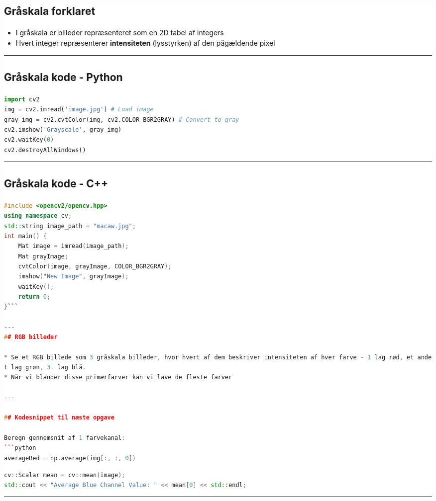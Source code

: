 ## Gråskala forklaret

* I gråskala er billeder repræsenteret som en 2D tabel af integers
* Hvert integer repræsenterer **intensiteten** (lysstyrken) af den pågældende pixel

---

## Gråskala kode - Python

```python
import cv2
img = cv2.imread('image.jpg') # Load image
gray_img = cv2.cvtColor(img, cv2.COLOR_BGR2GRAY) # Convert to gray
cv2.imshow('Grayscale', gray_img)
cv2.waitKey(0)
cv2.destroyAllWindows()
```

---

## Gråskala kode - C++

```cpp
#include <opencv2/opencv.hpp>
using namespace cv;
std::string image_path = "macaw.jpg";
int main() {
	Mat image = imread(image_path);
	Mat grayImage;
	cvtColor(image, grayImage, COLOR_BGR2GRAY);
	imshow("New Image", grayImage);
	waitKey();
	return 0;
}```

---
## RGB billeder

* Se et RGB billede som 3 gråskala billeder, hvor hvert af dem beskriver intensiteten af hver farve - 1 lag rød, et andet lag grøn, 3. lag blå.
* Når vi blander disse primærfarver kan vi lave de fleste farver

---

## Kodesnippet til næste opgave

Beregn gennemsnit af 1 farvekanal: 
```python
averageRed = np.average(img[:, :, 0])
```

```cpp
cv::Scalar mean = cv::mean(image);
std::cout << "Average Blue Channel Value: " << mean[0] << std::endl;
```

---